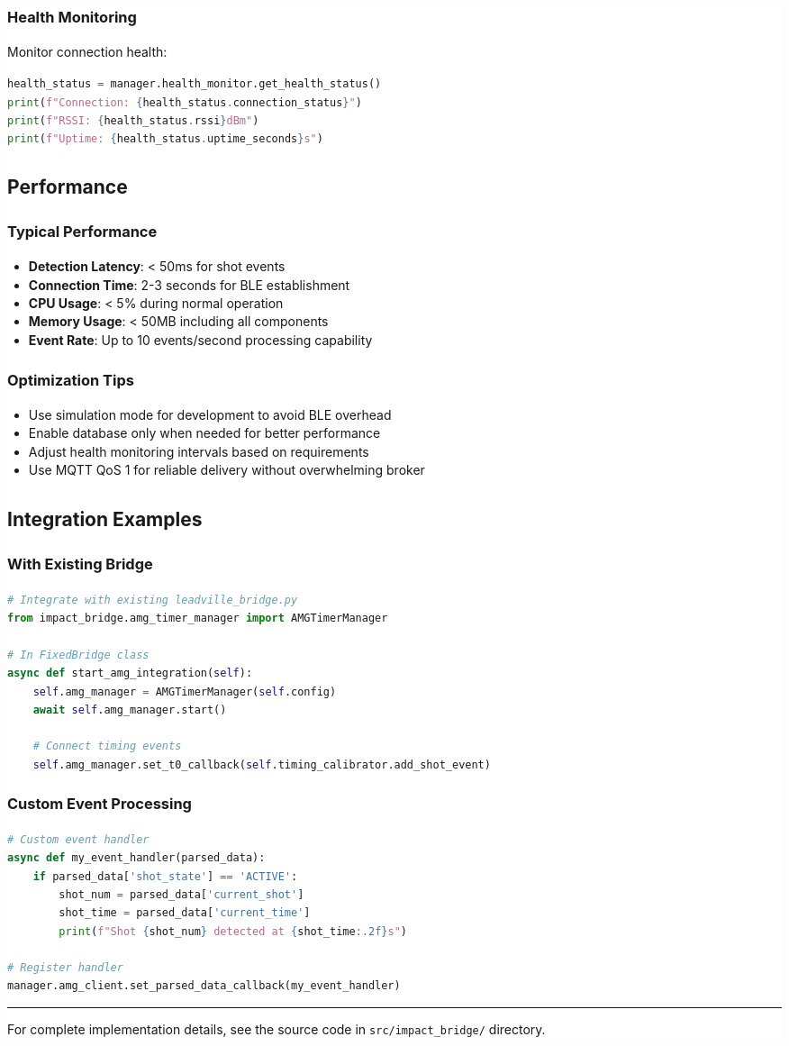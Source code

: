 ### Health Monitoring

Monitor connection health:
```python
health_status = manager.health_monitor.get_health_status()
print(f"Connection: {health_status.connection_status}")
print(f"RSSI: {health_status.rssi}dBm") 
print(f"Uptime: {health_status.uptime_seconds}s")
```

## Performance

### Typical Performance
- **Detection Latency**: < 50ms for shot events
- **Connection Time**: 2-3 seconds for BLE establishment
- **CPU Usage**: < 5% during normal operation
- **Memory Usage**: < 50MB including all components
- **Event Rate**: Up to 10 events/second processing capability

### Optimization Tips
- Use simulation mode for development to avoid BLE overhead
- Enable database only when needed for better performance
- Adjust health monitoring intervals based on requirements
- Use MQTT QoS 1 for reliable delivery without overwhelming broker

## Integration Examples

### With Existing Bridge
```python
# Integrate with existing leadville_bridge.py
from impact_bridge.amg_timer_manager import AMGTimerManager

# In FixedBridge class
async def start_amg_integration(self):
    self.amg_manager = AMGTimerManager(self.config)
    await self.amg_manager.start()
    
    # Connect timing events
    self.amg_manager.set_t0_callback(self.timing_calibrator.add_shot_event)
```

### Custom Event Processing
```python
# Custom event handler
async def my_event_handler(parsed_data):
    if parsed_data['shot_state'] == 'ACTIVE':
        shot_num = parsed_data['current_shot']
        shot_time = parsed_data['current_time']
        print(f"Shot {shot_num} detected at {shot_time:.2f}s")

# Register handler
manager.amg_client.set_parsed_data_callback(my_event_handler)
```

---

For complete implementation details, see the source code in `src/impact_bridge/` directory.